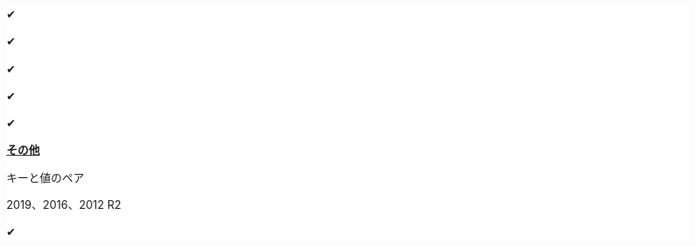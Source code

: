 &#10004;
</td>
<td width="10%">

&#10004;
</td>
<td width="10%">

&#10004;
</td>
<td width="10%">

&#10004;
</td>
<td width="10%">

&#10004;
</td>
</tr>
<tr height="50px">
<td width="20%">

**[その他](Feature-Descriptions-for-Linux-and-FreeBSD-virtual-machines-on-Hyper-V.md#miscellaneous)**
</td>
<td width="20%">

</td>
<td width="10%">

</td>
<td width="10%">

</td>
<td width="10%">

</td>
<td width="10%">

</td>
<td width="10%">

</td>
<td width="10%">

</td>
</tr>
<tr height="50px">
<td width="20%">

キーと値のペア
</td>
<td width="20%">

2019、2016、2012 R2
</td>
<td width="10%">

&#10004;
</td>
<td width="10%">
